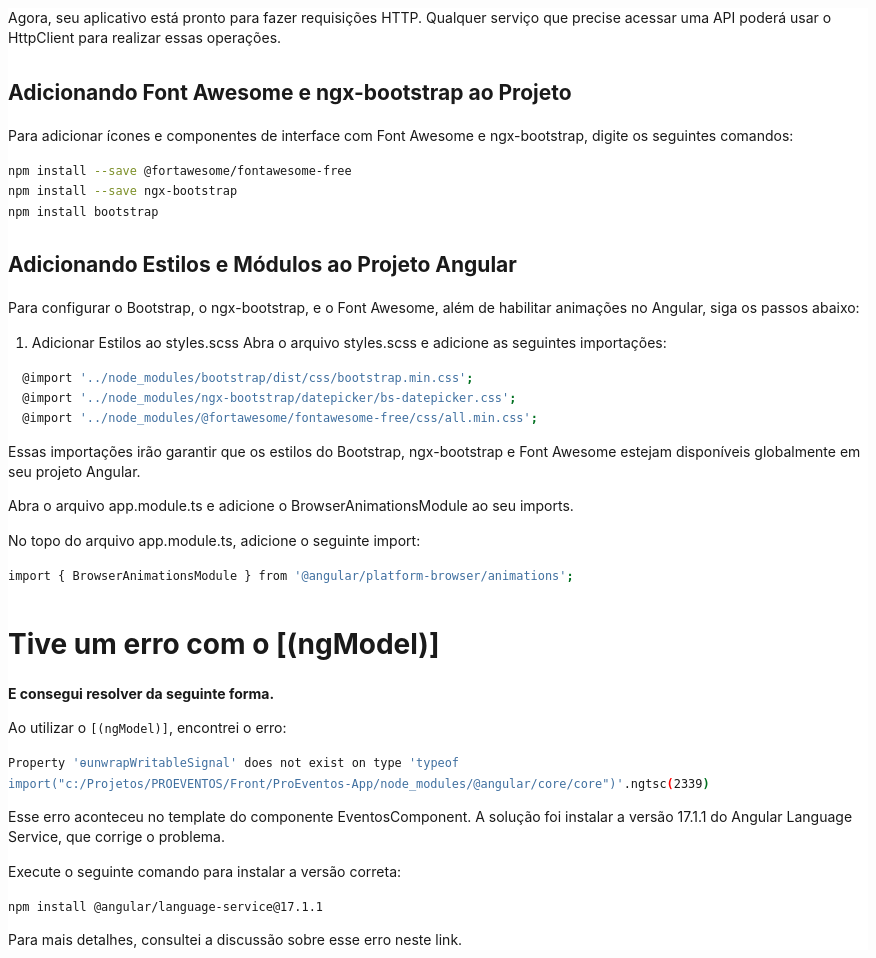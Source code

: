 ```sh
```


Agora, seu aplicativo está pronto para fazer requisições HTTP. Qualquer serviço que precise acessar uma API poderá usar o HttpClient para realizar essas operações.

 ## Adicionando Font Awesome e ngx-bootstrap ao Projeto
Para adicionar ícones e componentes de interface com Font Awesome e ngx-bootstrap, digite os seguintes comandos:
 
 ```sh 
 npm install --save @fortawesome/fontawesome-free
 npm install --save ngx-bootstrap
 npm install bootstrap 
 ```

## Adicionando Estilos e Módulos ao Projeto Angular
Para configurar o Bootstrap, o ngx-bootstrap, e o Font Awesome, além de habilitar animações no Angular, siga os passos abaixo:

1.  Adicionar Estilos ao styles.scss Abra o arquivo styles.scss e adicione as seguintes importações:

```sh
  @import '../node_modules/bootstrap/dist/css/bootstrap.min.css';
  @import '../node_modules/ngx-bootstrap/datepicker/bs-datepicker.css';
  @import '../node_modules/@fortawesome/fontawesome-free/css/all.min.css';
  ```
Essas importações irão garantir que os estilos do Bootstrap, ngx-bootstrap e Font Awesome estejam disponíveis globalmente em seu projeto Angular.

Abra o arquivo app.module.ts e adicione o BrowserAnimationsModule ao seu imports.

No topo do arquivo app.module.ts, adicione o seguinte import:

  ```sh
  import { BrowserAnimationsModule } from '@angular/platform-browser/animations';
  ```

# Tive um erro com o [(ngModel)]
**E consegui resolver da seguinte forma.**

Ao utilizar o ```[(ngModel)]```, encontrei o erro:

  ```sh 
  Property 'ɵunwrapWritableSignal' does not exist on type 'typeof 
  import("c:/Projetos/PROEVENTOS/Front/ProEventos-App/node_modules/@angular/core/core")'.ngtsc(2339)
  ```
Esse erro aconteceu no template do componente EventosComponent. A solução foi instalar a versão 17.1.1 do Angular Language Service, que corrige o problema.

Execute o seguinte comando para instalar a versão correta:

 ```sh
 npm install @angular/language-service@17.1.1 
 ```
Para mais detalhes, consultei a discussão sobre esse erro neste link.
